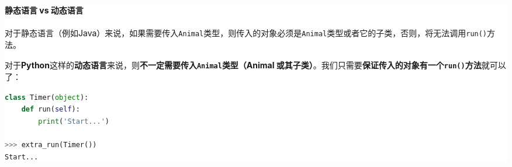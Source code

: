 #### 静态语言 vs 动态语言

对于静态语言（例如Java）来说，如果需要传入`Animal`类型，则传入的对象必须是`Animal`类型或者它的子类，否则，将无法调用`run()`方法。

对于**Python**这样的**动态语言**来说，则**不一定需要传入`Animal`类型（Animal 或其子类）**。我们只需要**保证传入的对象有一个`run()`方法**就可以了：

```python
class Timer(object):
    def run(self):
        print('Start...')

>>> extra_run(Timer())
Start... 
```

